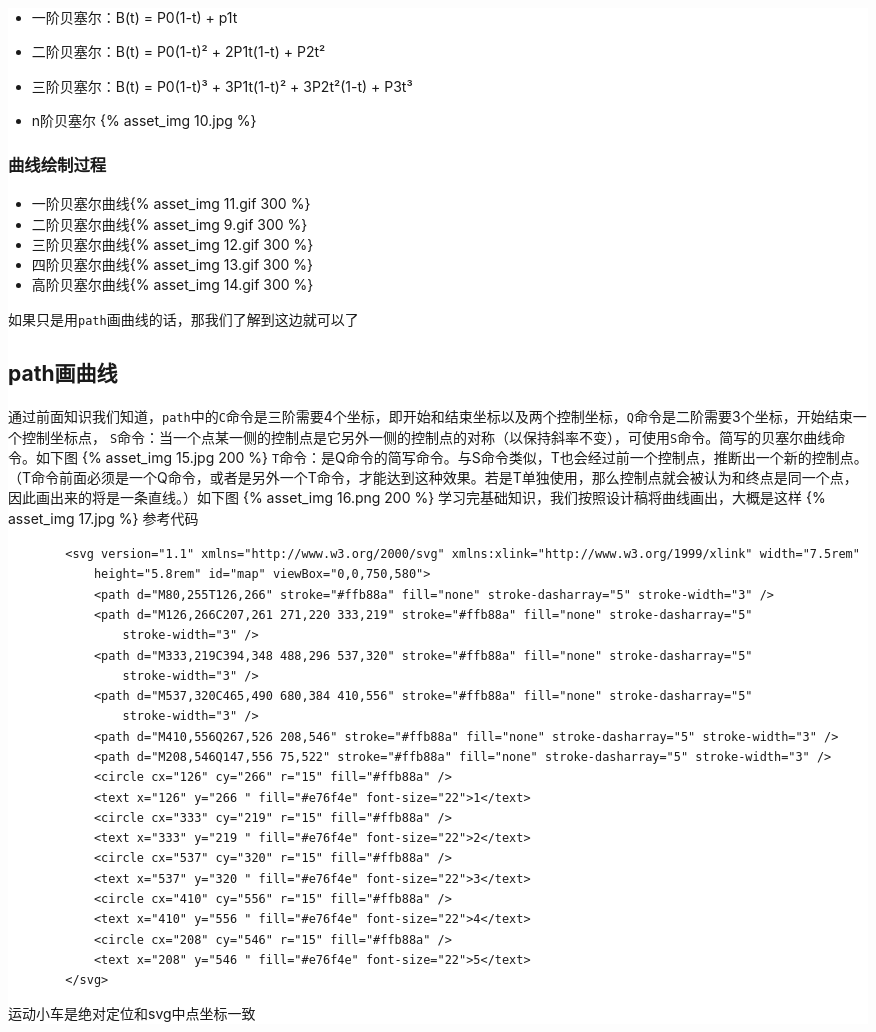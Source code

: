   - 一阶贝塞尔：B(t) = P0(1-t) + p1t

  - 二阶贝塞尔：B(t) = P0(1-t)² + 2P1t(1-t) + P2t²

  - 三阶贝塞尔：B(t) = P0(1-t)³ + 3P1t(1-t)² + 3P2t²(1-t) + P3t³
  - n阶贝塞尔 {% asset_img  10.jpg %} 

### 曲线绘制过程
- 一阶贝塞尔曲线{% asset_img  11.gif 300 %} 
- 二阶贝塞尔曲线{% asset_img  9.gif 300 %} 
- 三阶贝塞尔曲线{% asset_img  12.gif 300 %} 
- 四阶贝塞尔曲线{% asset_img  13.gif 300 %} 
- 高阶贝塞尔曲线{% asset_img  14.gif 300 %} 

如果只是用`path`画曲线的话，那我们了解到这边就可以了

## path画曲线
通过前面知识我们知道，`path`中的`C`命令是三阶需要4个坐标，即开始和结束坐标以及两个控制坐标，`Q`命令是二阶需要3个坐标，开始结束一个控制坐标点，
`S`命令：当一个点某一侧的控制点是它另外一侧的控制点的对称（以保持斜率不变），可使用`S`命令。简写的贝塞尔曲线命令。如下图
{% asset_img  15.jpg 200 %} 
`T`命令：是Q命令的简写命令。与S命令类似，T也会经过前一个控制点，推断出一个新的控制点。（T命令前面必须是一个Q命令，或者是另外一个T命令，才能达到这种效果。若是T单独使用，那么控制点就会被认为和终点是同一个点，因此画出来的将是一条直线。）如下图
{% asset_img  16.png 200 %}
学习完基础知识，我们按照设计稿将曲线画出，大概是这样
{% asset_img  17.jpg  %}
参考代码
``` SVG
        <svg version="1.1" xmlns="http://www.w3.org/2000/svg" xmlns:xlink="http://www.w3.org/1999/xlink" width="7.5rem"
            height="5.8rem" id="map" viewBox="0,0,750,580">
            <path d="M80,255T126,266" stroke="#ffb88a" fill="none" stroke-dasharray="5" stroke-width="3" />
            <path d="M126,266C207,261 271,220 333,219" stroke="#ffb88a" fill="none" stroke-dasharray="5"
                stroke-width="3" />
            <path d="M333,219C394,348 488,296 537,320" stroke="#ffb88a" fill="none" stroke-dasharray="5"
                stroke-width="3" />
            <path d="M537,320C465,490 680,384 410,556" stroke="#ffb88a" fill="none" stroke-dasharray="5"
                stroke-width="3" />
            <path d="M410,556Q267,526 208,546" stroke="#ffb88a" fill="none" stroke-dasharray="5" stroke-width="3" />
            <path d="M208,546Q147,556 75,522" stroke="#ffb88a" fill="none" stroke-dasharray="5" stroke-width="3" />
            <circle cx="126" cy="266" r="15" fill="#ffb88a" />
            <text x="126" y="266 " fill="#e76f4e" font-size="22">1</text>
            <circle cx="333" cy="219" r="15" fill="#ffb88a" />
            <text x="333" y="219 " fill="#e76f4e" font-size="22">2</text>
            <circle cx="537" cy="320" r="15" fill="#ffb88a" />
            <text x="537" y="320 " fill="#e76f4e" font-size="22">3</text>
            <circle cx="410" cy="556" r="15" fill="#ffb88a" />
            <text x="410" y="556 " fill="#e76f4e" font-size="22">4</text>
            <circle cx="208" cy="546" r="15" fill="#ffb88a" />
            <text x="208" y="546 " fill="#e76f4e" font-size="22">5</text>
        </svg>
```
运动小车是绝对定位和svg中点坐标一致
